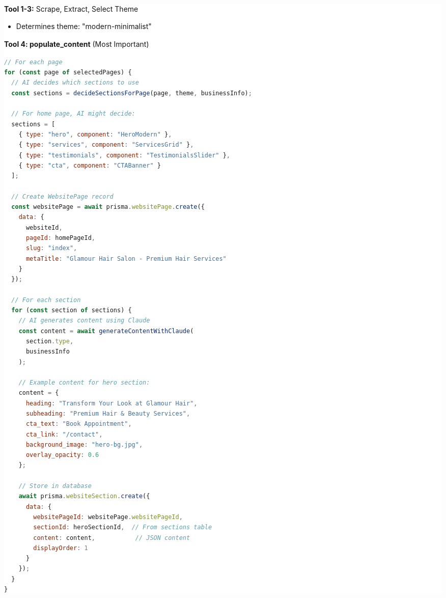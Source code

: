 **Tool 1-3:** Scrape, Extract, Select Theme
- Determines theme: "modern-minimalist"

**Tool 4: populate_content** (Most Important)
```javascript
// For each page
for (const page of selectedPages) {
  // AI decides which sections to use
  const sections = decideSectionsForPage(page, theme, businessInfo);
  
  // For home page, AI might decide:
  sections = [
    { type: "hero", component: "HeroModern" },
    { type: "services", component: "ServicesGrid" },
    { type: "testimonials", component: "TestimonialsSlider" },
    { type: "cta", component: "CTABanner" }
  ];
  
  // Create WebsitePage record
  const websitePage = await prisma.websitePage.create({
    data: {
      websiteId,
      pageId: homePageId,
      slug: "index",
      metaTitle: "Glamour Hair Salon - Premium Hair Services"
    }
  });
  
  // For each section
  for (const section of sections) {
    // AI generates content using Claude
    const content = await generateContentWithClaude(
      section.type,
      businessInfo
    );
    
    // Example content for hero section:
    content = {
      heading: "Transform Your Look at Glamour Hair",
      subheading: "Premium Hair & Beauty Services",
      cta_text: "Book Appointment",
      cta_link: "/contact",
      background_image: "hero-bg.jpg",
      overlay_opacity: 0.6
    };
    
    // Store in database
    await prisma.websiteSection.create({
      data: {
        websitePageId: websitePage.websitePageId,
        sectionId: heroSectionId,  // From sections table
        content: content,           // JSON content
        displayOrder: 1
      }
    });
  }
}
```

